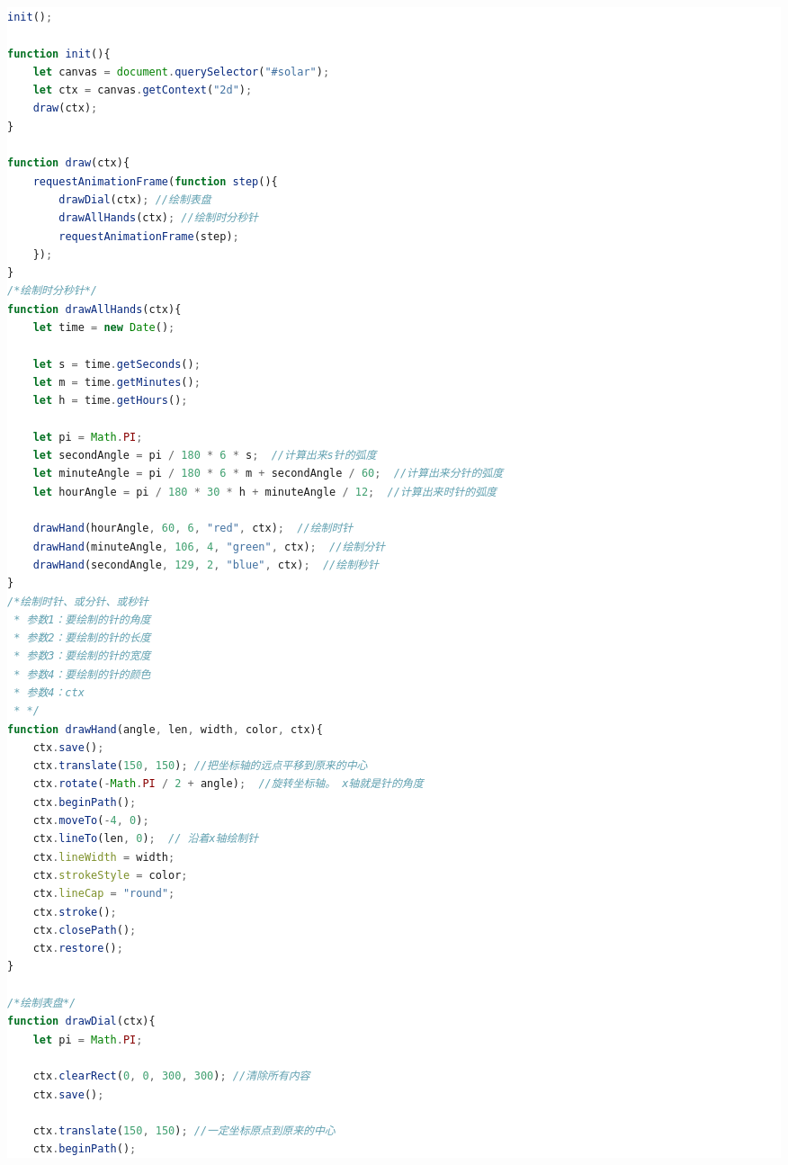 ```js
init();

function init(){
    let canvas = document.querySelector("#solar");
    let ctx = canvas.getContext("2d");
    draw(ctx);
}

function draw(ctx){
    requestAnimationFrame(function step(){
        drawDial(ctx); //绘制表盘
        drawAllHands(ctx); //绘制时分秒针
        requestAnimationFrame(step);
    });
}
/*绘制时分秒针*/
function drawAllHands(ctx){
    let time = new Date();

    let s = time.getSeconds();
    let m = time.getMinutes();
    let h = time.getHours();

    let pi = Math.PI;
    let secondAngle = pi / 180 * 6 * s;  //计算出来s针的弧度
    let minuteAngle = pi / 180 * 6 * m + secondAngle / 60;  //计算出来分针的弧度
    let hourAngle = pi / 180 * 30 * h + minuteAngle / 12;  //计算出来时针的弧度

    drawHand(hourAngle, 60, 6, "red", ctx);  //绘制时针
    drawHand(minuteAngle, 106, 4, "green", ctx);  //绘制分针
    drawHand(secondAngle, 129, 2, "blue", ctx);  //绘制秒针
}
/*绘制时针、或分针、或秒针
 * 参数1：要绘制的针的角度
 * 参数2：要绘制的针的长度
 * 参数3：要绘制的针的宽度
 * 参数4：要绘制的针的颜色
 * 参数4：ctx
 * */
function drawHand(angle, len, width, color, ctx){
    ctx.save();
    ctx.translate(150, 150); //把坐标轴的远点平移到原来的中心
    ctx.rotate(-Math.PI / 2 + angle);  //旋转坐标轴。 x轴就是针的角度
    ctx.beginPath();
    ctx.moveTo(-4, 0);
    ctx.lineTo(len, 0);  // 沿着x轴绘制针
    ctx.lineWidth = width;
    ctx.strokeStyle = color;
    ctx.lineCap = "round";
    ctx.stroke();
    ctx.closePath();
    ctx.restore();
}

/*绘制表盘*/
function drawDial(ctx){
    let pi = Math.PI;

    ctx.clearRect(0, 0, 300, 300); //清除所有内容
    ctx.save();

    ctx.translate(150, 150); //一定坐标原点到原来的中心
    ctx.beginPath();
```